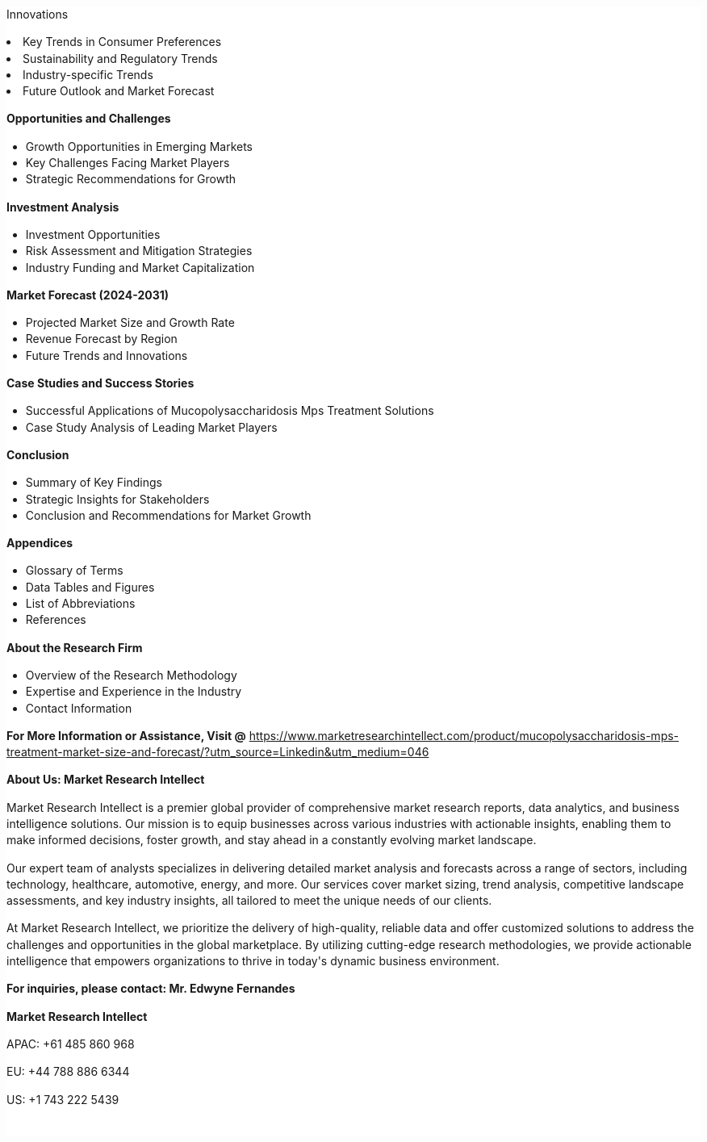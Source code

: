 Innovations</li><li>Key Trends in Consumer Preferences</li><li>Sustainability and Regulatory Trends</li><li>Industry-specific Trends</li><li>Future Outlook and Market Forecast</li></ul><p><strong>Opportunities and Challenges</strong></p><ul><li>Growth Opportunities in Emerging Markets</li><li>Key Challenges Facing Market Players</li><li>Strategic Recommendations for Growth</li></ul><p><strong>Investment Analysis</strong></p><ul><li>Investment Opportunities</li><li>Risk Assessment and Mitigation Strategies</li><li>Industry Funding and Market Capitalization</li></ul><p><strong>Market Forecast (2024-2031)</strong></p><ul><li>Projected Market Size and Growth Rate</li><li>Revenue Forecast by Region</li><li>Future Trends and Innovations</li></ul><p><strong>Case Studies and Success Stories</strong></p><ul><li>Successful Applications of Mucopolysaccharidosis Mps Treatment Solutions</li><li>Case Study Analysis of Leading Market Players</li></ul><p><strong>Conclusion</strong></p><ul><li>Summary of Key Findings</li><li>Strategic Insights for Stakeholders</li><li>Conclusion and Recommendations for Market Growth</li></ul><p><strong>Appendices</strong></p><ul><li>Glossary of Terms</li><li>Data Tables and Figures</li><li>List of Abbreviations</li><li>References</li></ul><p><strong>About the Research Firm</strong></p><ul><li>Overview of the Research Methodology</li><li>Expertise and Experience in the Industry</li><li>Contact Information</li></ul></div><div class="article-main__content" data-test-id="publishing-text-block"><p><span class="font-[700]"><strong>For More Information or Assistance, Visit @</strong>&nbsp;<a href="https://www.marketresearchintellect.com/product/mucopolysaccharidosis-mps-treatment-market-size-and-forecast/?utm_source=Linkedin&utm_medium=046">https://www.marketresearchintellect.com/product/mucopolysaccharidosis-mps-treatment-market-size-and-forecast/?utm_source=Linkedin&utm_medium=046</a></span></p><p><strong>About Us: Market Research Intellect</strong></p><p>Market Research Intellect is a premier global provider of comprehensive market research reports, data analytics, and business intelligence solutions. Our mission is to equip businesses across various industries with actionable insights, enabling them to make informed decisions, foster growth, and stay ahead in a constantly evolving market landscape.</p><p>Our expert team of analysts specializes in delivering detailed market analysis and forecasts across a range of sectors, including technology, healthcare, automotive, energy, and more. Our services cover market sizing, trend analysis, competitive landscape assessments, and key industry insights, all tailored to meet the unique needs of our clients.</p><p>At Market Research Intellect, we prioritize the delivery of high-quality, reliable data and offer customized solutions to address the challenges and opportunities in the global marketplace. By utilizing cutting-edge research methodologies, we provide actionable intelligence that empowers organizations to thrive in today's dynamic business environment.</p><p><strong>For inquiries, please contact: Mr. Edwyne Fernandes</strong></p><p><strong>Market Research Intellect</strong></p><p>APAC: +61 485 860 968</p><p>EU: +44 788 886 6344</p><p>US: +1 743 222 5439</p></div><div class="article-main__content" data-test-id="publishing-text-block">&nbsp;</div>
